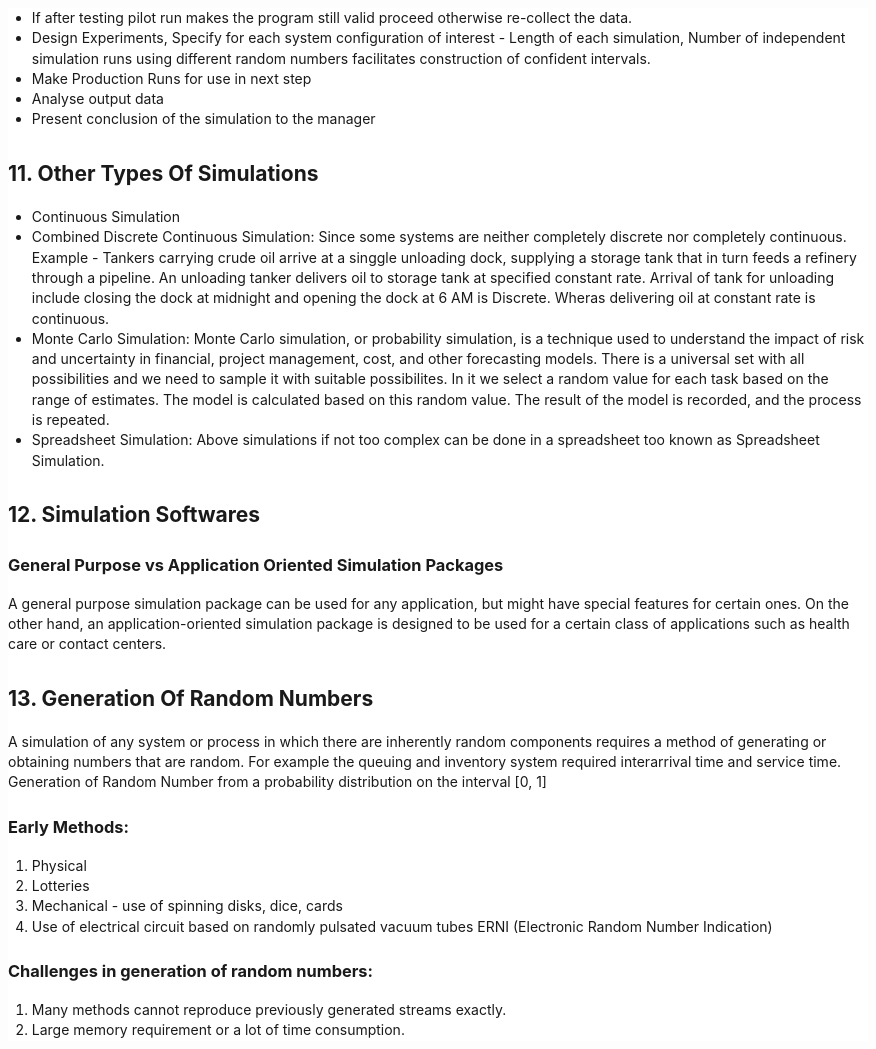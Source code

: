 - If after testing pilot run makes the program still valid proceed otherwise re-collect the data.
- Design Experiments, Specify for each system configuration of interest - Length of each simulation, Number of independent simulation runs using different random numbers facilitates construction of confident intervals.
- Make Production Runs for use in next step
- Analyse output data
- Present conclusion of the simulation to the manager

## 11. Other Types Of Simulations
- Continuous Simulation
- Combined Discrete Continuous Simulation: Since some systems are neither completely discrete nor completely continuous. Example - Tankers carrying crude oil arrive at a singgle unloading dock, supplying a storage tank that in turn feeds a refinery through a pipeline. An unloading tanker delivers oil to storage tank at specified constant rate. Arrival of tank for unloading include closing the dock at midnight and opening the dock at 6 AM is Discrete. Wheras delivering oil at constant rate is continuous.
- Monte Carlo Simulation: Monte Carlo simulation, or probability simulation, is a technique used to understand the impact of risk and uncertainty in financial, project management, cost, and other forecasting models. There is a universal set with all possibilities and we need to sample it with suitable possibilites. In it we select a random value for each task based on the range of estimates. The model is calculated based on this random value. The result of the model is recorded, and the process is repeated.
- Spreadsheet Simulation: Above simulations if not too complex can be done in a spreadsheet too known as Spreadsheet Simulation.

## 12. Simulation Softwares
### General Purpose vs Application Oriented Simulation Packages
A general purpose simulation package can be used for any application, but might have special features for certain ones. On the other hand, an application-oriented simulation package is designed to be used for a certain class of applications such as health care or contact centers.

## 13. Generation Of Random Numbers
A simulation of any system or process in which there are inherently random components requires a method of generating or obtaining numbers that are random. For example the queuing and inventory system required interarrival time and service time. Generation of Random Number from a probability distribution on the interval [0, 1]

### Early Methods:
1) Physical
2) Lotteries
3) Mechanical - use of spinning disks, dice, cards
4) Use of electrical circuit based on randomly pulsated vacuum tubes ERNI (Electronic Random Number Indication)

### Challenges in generation of random numbers:
1) Many methods cannot reproduce previously generated streams exactly.
2) Large memory requirement or a lot of time consumption.
